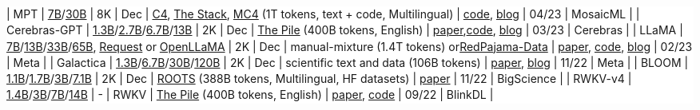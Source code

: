 | MPT                          | [7B](https://huggingface.co/mosaicml/mpt-7b)/[30B](https://huggingface.co/mosaicml/mpt-30b)                                                                                                                                                                                                                                                                                                                                                        | 8K    | Dec          | [C4](https://huggingface.co/datasets/allenai/c4), [The Stack](https://huggingface.co/datasets/bigcode/the-stack-dedup), [MC4](https://huggingface.co/datasets/mc4) (1T tokens, text + code, Multilingual) | [code](https://github.com/mosaicml/llm-foundry#mpt), [blog](https://www.mosaicml.com/blog/mpt-7b)                                                                                                               | 04/23 | MosaicML     |
| Cerebras-GPT                 | [1.3B](https://huggingface.co/cerebras/Cerebras-GPT-1.3B)/[2.7B](https://huggingface.co/cerebras/Cerebras-GPT-2.7B)/[6.7B](https://huggingface.co/cerebras/Cerebras-GPT-6.7B)/[13B](https://huggingface.co/cerebras/Cerebras-GPT-13B)                                                                                                                                                                                                                    | 2K    | Dec          | [The Pile](https://pile.eleuther.ai/) (400B tokens, English)                                                                                                                                        | [paper](https://arxiv.org/abs/2304.03208),[code](https://github.com/Cerebras/modelzoo), [blog](https://www.cerebras.net/blog/cerebras-gpt-a-family-of-open-compute-efficient-large-language-models/)               | 03/23 | Cerebras     |
| LLaMA                        | [7B](https://huggingface.co/huggyllama/llama-7b)/[13B](https://huggingface.co/huggyllama/llama-13b)/[33B](https://huggingface.co/huggyllama/llama-30b)/[65B](https://huggingface.co/huggyllama/llama-65b), [Request](https://docs.google.com/forms/d/e/1FAIpQLSfqNECQnMkycAp2jP4Z9TFX0cGR4uf7b_fBxjY_OjhJILlKGA/viewform) or [OpenLLaMA](https://github.com/openlm-research/open_llama)                                                                       | 2K    | Dec          | manual-mixture (1.4T tokens) or[RedPajama-Data](https://github.com/togethercomputer/RedPajama-Data)                                                                                                | [paper](https://arxiv.org/abs/2302.13971), [code](https://github.com/facebookresearch/llama), [blog](https://ai.facebook.com/blog/large-language-model-llama-meta-ai/)                                             | 02/23 | Meta         |
| Galactica                    | [1.3B](https://huggingface.co/facebook/galactica-1.3b)/[6.7B](https://huggingface.co/facebook/galactica-6.7b)/[30B](https://huggingface.co/facebook/galactica-30b)/[120B](https://huggingface.co/facebook/galactica-120b)                                                                                                                                                                                                                                | 2K    | Dec          | scientific text and data (106B tokens)                                                                                                                                                            | [paper](https://arxiv.org/abs/2211.09085), [blog](https://galactica.org/)                                                                                                                                       | 11/22 | Meta         |
| BLOOM                        | [1.1B](https://huggingface.co/bigscience/bloom-1b1)/[1.7B](https://huggingface.co/bigscience/bloom-1b1)/[3B](https://huggingface.co/bigscience/bloom-3b)/[7.1B](https://huggingface.co/bigscience/bloom-7b1)                                                                                                                                                                                                                                             | 2K    | Dec          | [ROOTS](https://huggingface.co/spaces/bigscience-data/roots-search) (388B tokens, Multilingual, HF datasets)                                                                                        | [paper](https://arxiv.org/abs/2211.05100)                                                                                                                                                                    | 11/22 | BigScience   |
| RWKV-v4                      | [1.4B](https://huggingface.co/BlinkDL/rwkv-4-pile-1b5)/[3B](https://huggingface.co/BlinkDL/rwkv-4-pile-3b)/[7B](https://huggingface.co/BlinkDL/rwkv-4-pile-7b)/[14B](https://huggingface.co/BlinkDL/rwkv-4-pile-14b)                                                                                                                                                                                                                                     | -     | RWKV         | [The Pile](https://pile.eleuther.ai/) (400B tokens, English)                                                                                                                                        | [paper](https://arxiv.org/abs/2305.13048), [code](https://github.com/BlinkDL/RWKV-LM)                                                                                                                           | 09/22 | BlinkDL      |